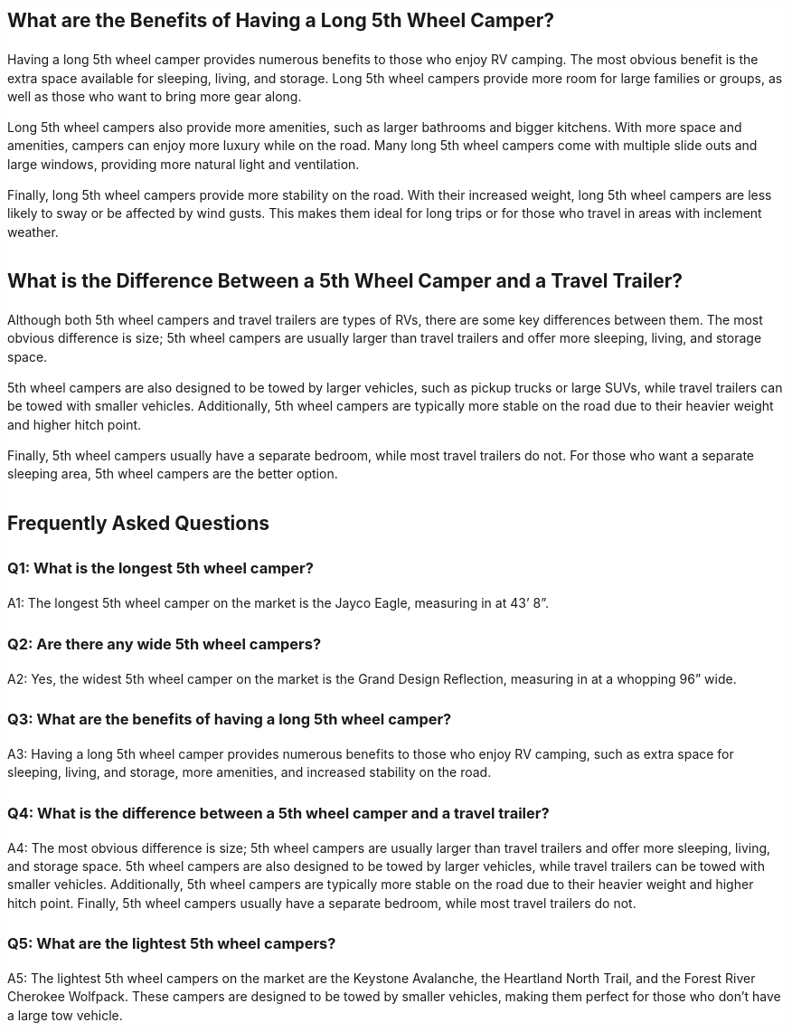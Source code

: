 <h2>What are the Benefits of Having a Long 5th Wheel Camper?</h2>

<p>Having a long 5th wheel camper provides numerous benefits to those who enjoy RV camping. The most obvious benefit is the extra space available for sleeping, living, and storage. Long 5th wheel campers provide more room for large families or groups, as well as those who want to bring more gear along. </p>

<p>Long 5th wheel campers also provide more amenities, such as larger bathrooms and bigger kitchens. With more space and amenities, campers can enjoy more luxury while on the road. Many long 5th wheel campers come with multiple slide outs and large windows, providing more natural light and ventilation. </p>

<p>Finally, long 5th wheel campers provide more stability on the road. With their increased weight, long 5th wheel campers are less likely to sway or be affected by wind gusts. This makes them ideal for long trips or for those who travel in areas with inclement weather. </p>

<h2>What is the Difference Between a 5th Wheel Camper and a Travel Trailer?</h2>

<p>Although both 5th wheel campers and travel trailers are types of RVs, there are some key differences between them. The most obvious difference is size; 5th wheel campers are usually larger than travel trailers and offer more sleeping, living, and storage space. </p>

<p>5th wheel campers are also designed to be towed by larger vehicles, such as pickup trucks or large SUVs, while travel trailers can be towed with smaller vehicles. Additionally, 5th wheel campers are typically more stable on the road due to their heavier weight and higher hitch point. </p>

<p>Finally, 5th wheel campers usually have a separate bedroom, while most travel trailers do not. For those who want a separate sleeping area, 5th wheel campers are the better option. </p>

<h2>Frequently Asked Questions</h2>

<h3>Q1: What is the longest 5th wheel camper?</h3>

<p>A1: The longest 5th wheel camper on the market is the Jayco Eagle, measuring in at 43’ 8”. </p>

<h3>Q2: Are there any wide 5th wheel campers?</h3>

<p>A2: Yes, the widest 5th wheel camper on the market is the Grand Design Reflection, measuring in at a whopping 96” wide. </p>

<h3>Q3: What are the benefits of having a long 5th wheel camper?</h3>

<p>A3: Having a long 5th wheel camper provides numerous benefits to those who enjoy RV camping, such as extra space for sleeping, living, and storage, more amenities, and increased stability on the road. </p>

<h3>Q4: What is the difference between a 5th wheel camper and a travel trailer?</h3>

<p>A4: The most obvious difference is size; 5th wheel campers are usually larger than travel trailers and offer more sleeping, living, and storage space. 5th wheel campers are also designed to be towed by larger vehicles, while travel trailers can be towed with smaller vehicles. Additionally, 5th wheel campers are typically more stable on the road due to their heavier weight and higher hitch point. Finally, 5th wheel campers usually have a separate bedroom, while most travel trailers do not. </p>

<h3>Q5: What are the lightest 5th wheel campers?</h3>

<p>A5: The lightest 5th wheel campers on the market are the Keystone Avalanche, the Heartland North Trail, and the Forest River Cherokee Wolfpack. These campers are designed to be towed by smaller vehicles, making them perfect for those who don’t have a large tow vehicle. </p>
